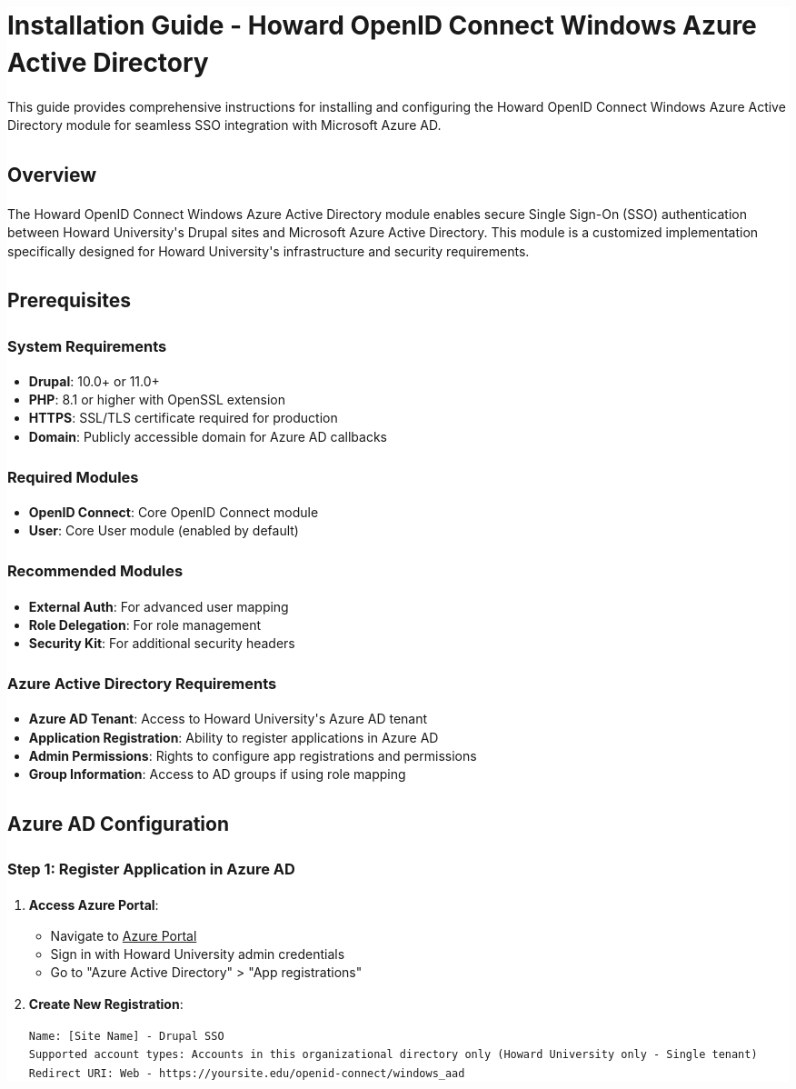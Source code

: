 # Installation Guide - Howard OpenID Connect Windows Azure Active Directory

This guide provides comprehensive instructions for installing and configuring the Howard OpenID Connect Windows Azure Active Directory module for seamless SSO integration with Microsoft Azure AD.

## Overview

The Howard OpenID Connect Windows Azure Active Directory module enables secure Single Sign-On (SSO) authentication between Howard University's Drupal sites and Microsoft Azure Active Directory. This module is a customized implementation specifically designed for Howard University's infrastructure and security requirements.

## Prerequisites

### System Requirements

- **Drupal**: 10.0+ or 11.0+
- **PHP**: 8.1 or higher with OpenSSL extension
- **HTTPS**: SSL/TLS certificate required for production
- **Domain**: Publicly accessible domain for Azure AD callbacks

### Required Modules

- **OpenID Connect**: Core OpenID Connect module
- **User**: Core User module (enabled by default)

### Recommended Modules

- **External Auth**: For advanced user mapping
- **Role Delegation**: For role management
- **Security Kit**: For additional security headers

### Azure Active Directory Requirements

- **Azure AD Tenant**: Access to Howard University's Azure AD tenant
- **Application Registration**: Ability to register applications in Azure AD
- **Admin Permissions**: Rights to configure app registrations and permissions
- **Group Information**: Access to AD groups if using role mapping

## Azure AD Configuration

### Step 1: Register Application in Azure AD

1. **Access Azure Portal**:
   - Navigate to [Azure Portal](https://portal.azure.com)
   - Sign in with Howard University admin credentials
   - Go to "Azure Active Directory" > "App registrations"

2. **Create New Registration**:
   ```
   Name: [Site Name] - Drupal SSO
   Supported account types: Accounts in this organizational directory only (Howard University only - Single tenant)
   Redirect URI: Web - https://yoursite.edu/openid-connect/windows_aad
   ```
